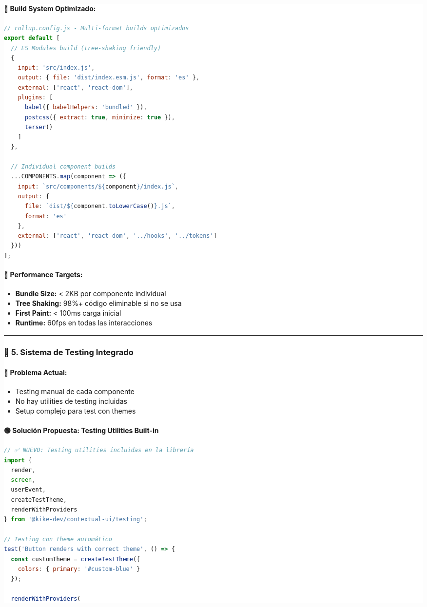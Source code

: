 ```javascript
```

#### **🔧 Build System Optimizado:**

```javascript
// rollup.config.js - Multi-format builds optimizados
export default [
  // ES Modules build (tree-shaking friendly)
  {
    input: 'src/index.js',
    output: { file: 'dist/index.esm.js', format: 'es' },
    external: ['react', 'react-dom'],
    plugins: [
      babel({ babelHelpers: 'bundled' }),
      postcss({ extract: true, minimize: true }),
      terser()
    ]
  },
  
  // Individual component builds
  ...COMPONENTS.map(component => ({
    input: `src/components/${component}/index.js`,
    output: { 
      file: `dist/${component.toLowerCase()}.js`, 
      format: 'es' 
    },
    external: ['react', 'react-dom', '../hooks', '../tokens']
  }))
];
```

#### **🎯 Performance Targets:**
- **Bundle Size:** < 2KB por componente individual
- **Tree Shaking:** 98%+ código eliminable si no se usa
- **First Paint:** < 100ms carga inicial
- **Runtime:** 60fps en todas las interacciones

---

### 🎯 **5. Sistema de Testing Integrado**

#### **🔴 Problema Actual:**
- Testing manual de cada componente
- No hay utilities de testing incluidas
- Setup complejo para test con themes

#### **🟢 Solución Propuesta: Testing Utilities Built-in**

```javascript
// ✅ NUEVO: Testing utilities incluidas en la librería
import { 
  render, 
  screen, 
  userEvent,
  createTestTheme,
  renderWithProviders
} from '@kike-dev/contextual-ui/testing';

// Testing con theme automático
test('Button renders with correct theme', () => {
  const customTheme = createTestTheme({
    colors: { primary: '#custom-blue' }
  });
  
  renderWithProviders(
```